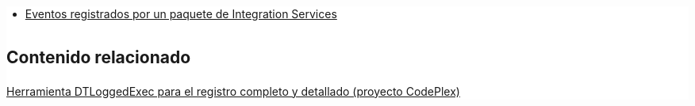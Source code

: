 -   [Eventos registrados por un paquete de Integration Services](../../integration-services/performance/events-logged-by-an-integration-services-package.md)  
  
## <a name="related-content"></a>Contenido relacionado  
 [Herramienta DTLoggedExec para el registro completo y detallado (proyecto CodePlex)](https://go.microsoft.com/fwlink/?LinkId=150579)  

